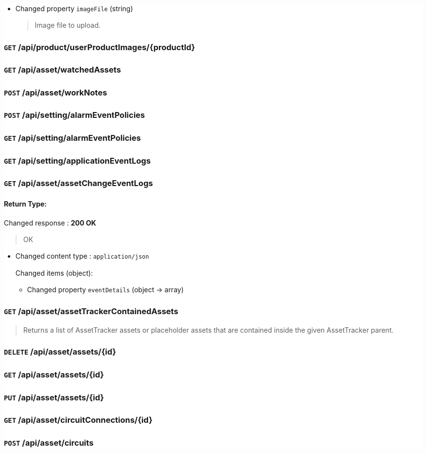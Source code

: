 * Changed property `imageFile` (string)
    > Image file to upload.


### `GET` /api/product/userProductImages/{productId}


### `GET` /api/asset/watchedAssets


### `POST` /api/asset/workNotes


### `POST` /api/setting/alarmEventPolicies


### `GET` /api/setting/alarmEventPolicies


### `GET` /api/setting/applicationEventLogs


### `GET` /api/asset/assetChangeEventLogs


#### Return Type:

Changed response : **200 OK**
> OK


* Changed content type : `application/json`

    Changed items (object):

    * Changed property `eventDetails` (object -> array)

### `GET` /api/asset/assetTrackerContainedAssets

> Returns a list of AssetTracker assets or placeholder assets that are contained inside the
> given AssetTracker parent.


### `DELETE` /api/asset/assets/{id}


### `GET` /api/asset/assets/{id}


### `PUT` /api/asset/assets/{id}


### `GET` /api/asset/circuitConnections/{id}


### `POST` /api/asset/circuits
